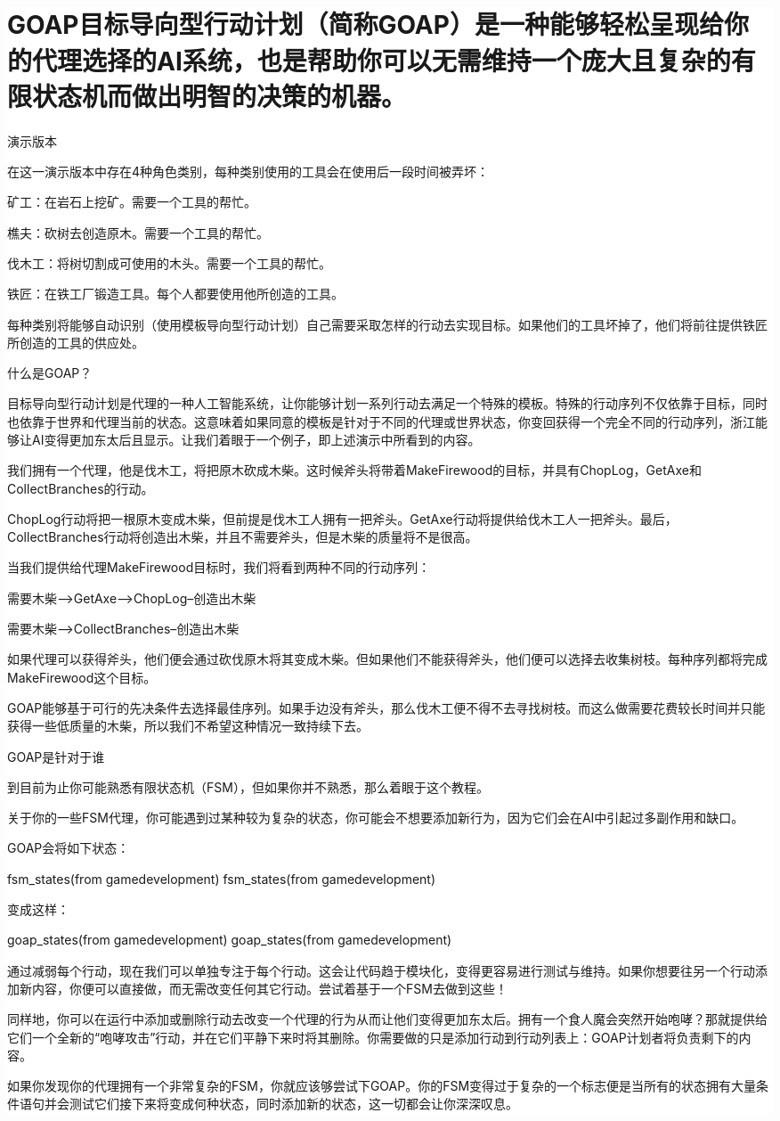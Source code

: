 # GOAP目标导向型行动计划（简称GOAP）是一种能够轻松呈现给你的代理选择的AI系统，也是帮助你可以无需维持一个庞大且复杂的有限状态机而做出明智的决策的机器。

演示版本

在这一演示版本中存在4种角色类别，每种类别使用的工具会在使用后一段时间被弄坏：

矿工：在岩石上挖矿。需要一个工具的帮忙。

樵夫：砍树去创造原木。需要一个工具的帮忙。

伐木工：将树切割成可使用的木头。需要一个工具的帮忙。

铁匠：在铁工厂锻造工具。每个人都要使用他所创造的工具。

每种类别将能够自动识别（使用模板导向型行动计划）自己需要采取怎样的行动去实现目标。如果他们的工具坏掉了，他们将前往提供铁匠所创造的工具的供应处。

什么是GOAP？

目标导向型行动计划是代理的一种人工智能系统，让你能够计划一系列行动去满足一个特殊的模板。特殊的行动序列不仅依靠于目标，同时也依靠于世界和代理当前的状态。这意味着如果同意的模板是针对于不同的代理或世界状态，你变回获得一个完全不同的行动序列，浙江能够让AI变得更加东太后且显示。让我们着眼于一个例子，即上述演示中所看到的内容。

我们拥有一个代理，他是伐木工，将把原木砍成木柴。这时候斧头将带着MakeFirewood的目标，并具有ChopLog，GetAxe和CollectBranches的行动。

ChopLog行动将把一根原木变成木柴，但前提是伐木工人拥有一把斧头。GetAxe行动将提供给伐木工人一把斧头。最后，CollectBranches行动将创造出木柴，并且不需要斧头，但是木柴的质量将不是很高。

当我们提供给代理MakeFirewood目标时，我们将看到两种不同的行动序列：

需要木柴–>GetAxe–>ChopLog–创造出木柴

需要木柴–>CollectBranches–创造出木柴

如果代理可以获得斧头，他们便会通过砍伐原木将其变成木柴。但如果他们不能获得斧头，他们便可以选择去收集树枝。每种序列都将完成MakeFirewood这个目标。

GOAP能够基于可行的先决条件去选择最佳序列。如果手边没有斧头，那么伐木工便不得不去寻找树枝。而这么做需要花费较长时间并只能获得一些低质量的木柴，所以我们不希望这种情况一致持续下去。

GOAP是针对于谁

到目前为止你可能熟悉有限状态机（FSM），但如果你并不熟悉，那么着眼于这个教程。

关于你的一些FSM代理，你可能遇到过某种较为复杂的状态，你可能会不想要添加新行为，因为它们会在AI中引起过多副作用和缺口。

GOAP会将如下状态：

fsm_states(from gamedevelopment)
fsm_states(from gamedevelopment)

变成这样：

goap_states(from gamedevelopment)
goap_states(from gamedevelopment)

通过减弱每个行动，现在我们可以单独专注于每个行动。这会让代码趋于模块化，变得更容易进行测试与维持。如果你想要往另一个行动添加新内容，你便可以直接做，而无需改变任何其它行动。尝试着基于一个FSM去做到这些！

同样地，你可以在运行中添加或删除行动去改变一个代理的行为从而让他们变得更加东太后。拥有一个食人魔会突然开始咆哮？那就提供给它们一个全新的“咆哮攻击”行动，并在它们平静下来时将其删除。你需要做的只是添加行动到行动列表上：GOAP计划者将负责剩下的内容。

如果你发现你的代理拥有一个非常复杂的FSM，你就应该够尝试下GOAP。你的FSM变得过于复杂的一个标志便是当所有的状态拥有大量条件语句并会测试它们接下来将变成何种状态，同时添加新的状态，这一切都会让你深深叹息。
